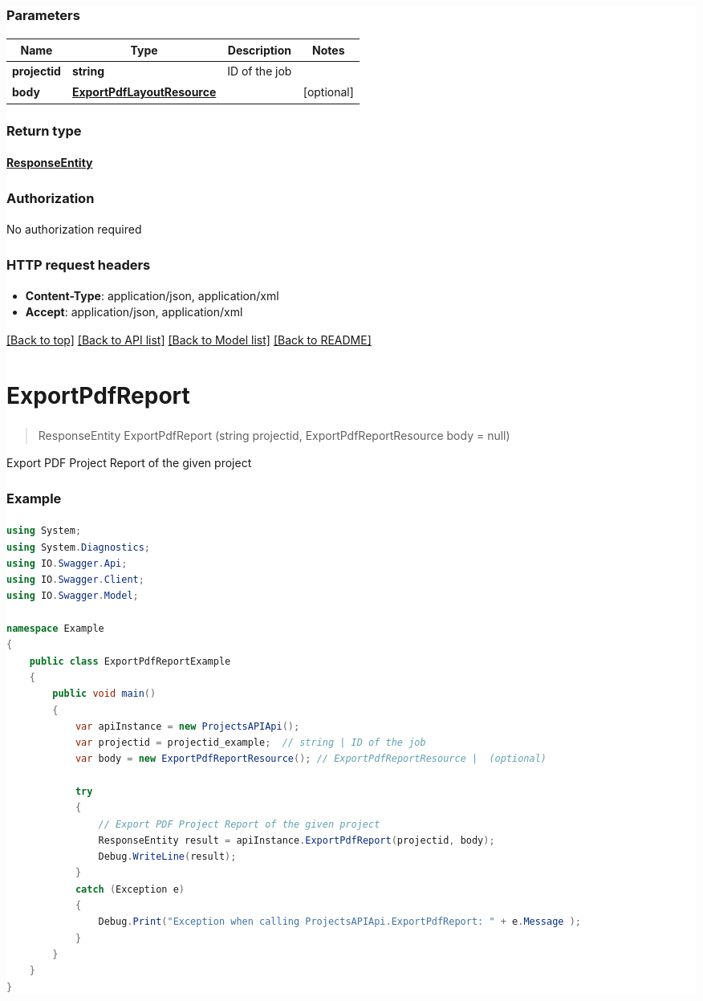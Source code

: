 ### Parameters

Name | Type | Description  | Notes
------------- | ------------- | ------------- | -------------
 **projectid** | **string**| ID of the job | 
 **body** | [**ExportPdfLayoutResource**](ExportPdfLayoutResource.md)|  | [optional] 

### Return type

[**ResponseEntity**](ResponseEntity.md)

### Authorization

No authorization required

### HTTP request headers

 - **Content-Type**: application/json, application/xml
 - **Accept**: application/json, application/xml

[[Back to top]](#) [[Back to API list]](../README.md#documentation-for-api-endpoints) [[Back to Model list]](../README.md#documentation-for-models) [[Back to README]](../README.md)
<a name="exportpdfreport"></a>
# **ExportPdfReport**
> ResponseEntity ExportPdfReport (string projectid, ExportPdfReportResource body = null)

Export PDF Project Report of the given project

### Example
```csharp
using System;
using System.Diagnostics;
using IO.Swagger.Api;
using IO.Swagger.Client;
using IO.Swagger.Model;

namespace Example
{
    public class ExportPdfReportExample
    {
        public void main()
        {
            var apiInstance = new ProjectsAPIApi();
            var projectid = projectid_example;  // string | ID of the job
            var body = new ExportPdfReportResource(); // ExportPdfReportResource |  (optional) 

            try
            {
                // Export PDF Project Report of the given project
                ResponseEntity result = apiInstance.ExportPdfReport(projectid, body);
                Debug.WriteLine(result);
            }
            catch (Exception e)
            {
                Debug.Print("Exception when calling ProjectsAPIApi.ExportPdfReport: " + e.Message );
            }
        }
    }
}
```
